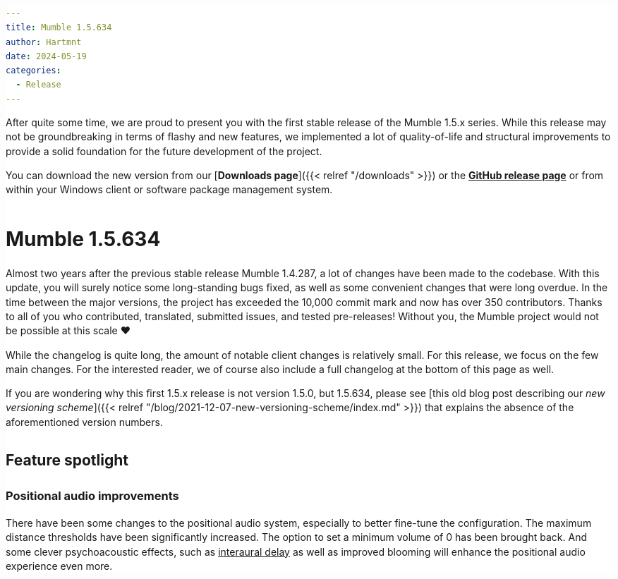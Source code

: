 ```yaml
---
title: Mumble 1.5.634
author: Hartmnt
date: 2024-05-19
categories:
  - Release
---
```


After quite some time, we are proud to present you with the first stable release of the Mumble 1.5.x series. While this release may not be groundbreaking
in terms of flashy and new features, we implemented a lot of quality-of-life and structural improvements to provide a solid foundation for the
future development of the project.

You can download the new version from our [**Downloads page**]({{< relref "/downloads" >}}) or the
[**GitHub release page**](https://github.com/mumble-voip/mumble/releases/tag/v1.5.634) or from within your Windows client or software package
management system.



# Mumble 1.5.634

Almost two years after the previous stable release Mumble 1.4.287, a lot of changes have been made to the codebase. With this update, you will surely
notice some long-standing bugs fixed, as well as some convenient changes that were long overdue. In the time between the major versions, the project has
exceeded the 10,000 commit mark and now has over 350 contributors. Thanks to all of you who contributed, translated, submitted issues, and tested
pre-releases! Without you, the Mumble project would not be possible at this scale ♥

While the changelog is quite long, the amount of notable client changes is relatively small. For this release, we focus on the few main changes.
For the interested reader, we of course also include a full changelog at the bottom of this page as well.

If you are wondering why this first 1.5.x release is not version 1.5.0, but 1.5.634, please see
[this old blog post describing our _new versioning scheme_]({{< relref "/blog/2021-12-07-new-versioning-scheme/index.md" >}}) that
explains the absence of the aforementioned version numbers.


## Feature spotlight

### Positional audio improvements

There have been some changes to the positional audio system, especially to better fine-tune the configuration. The maximum distance thresholds
have been significantly increased. The option to set a minimum volume of 0 has been brought back. And some clever psychoacoustic effects, such as 
[interaural delay](https://en.wikipedia.org/wiki/Interaural_time_difference) as well as improved blooming will enhance the positional audio experience
even more.
